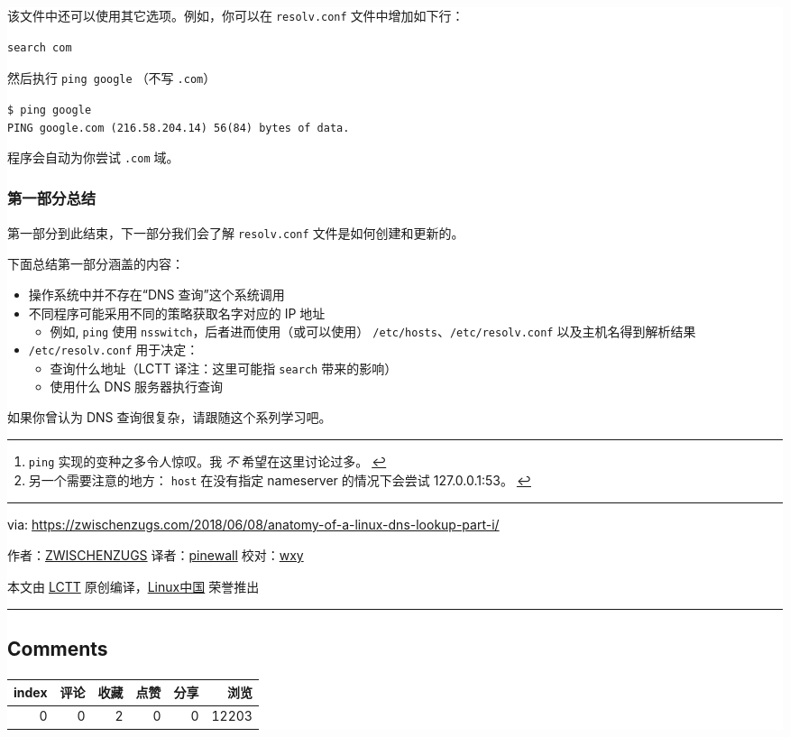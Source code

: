 该文件中还可以使用其它选项。例如，你可以在 `resolv.conf` 文件中增加如下行：

```shell
search com
```

然后执行 `ping google` （不写 `.com`）

```shell
$ ping google
PING google.com (216.58.204.14) 56(84) bytes of data.
```

程序会自动为你尝试 `.com` 域。

### 第一部分总结

第一部分到此结束，下一部分我们会了解 `resolv.conf` 文件是如何创建和更新的。

下面总结第一部分涵盖的内容：

* 操作系统中并不存在“DNS 查询”这个系统调用
* 不同程序可能采用不同的策略获取名字对应的 IP 地址
	+ 例如, `ping` 使用 `nsswitch`，后者进而使用（或可以使用） `/etc/hosts`、`/etc/resolv.conf` 以及主机名得到解析结果
* `/etc/resolv.conf` 用于决定：
	+ 查询什么地址（LCTT 译注：这里可能指 `search` 带来的影响）
	+ 使用什么 DNS 服务器执行查询

如果你曾认为 DNS 查询很复杂，请跟随这个系列学习吧。

---

1. `ping` 实现的变种之多令人惊叹。我 *不* 希望在这里讨论过多。 [↩](#fnref1)
2. 另一个需要注意的地方： `host` 在没有指定 nameserver 的情况下会尝试 127.0.0.1:53。 [↩](#fnref2)

---

via: <https://zwischenzugs.com/2018/06/08/anatomy-of-a-linux-dns-lookup-part-i/>

作者：[ZWISCHENZUGS](https://zwischenzugs.com/) 译者：[pinewall](https://github.com/pinewall) 校对：[wxy](https://github.com/wxy)

本文由 [LCTT](https://github.com/LCTT/TranslateProject) 原创编译，[Linux中国](https://linux.cn/) 荣誉推出

***

## Comments


|   index |   评论 |   收藏 |   点赞 |   分享 |   浏览 |
|--------:|-------:|-------:|-------:|-------:|-------:|
|       0 |      0 |      2 |      0 |      0 |  12203 |

